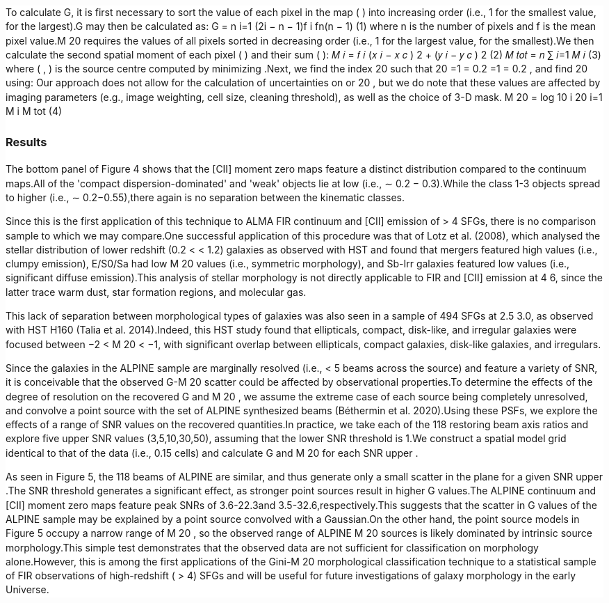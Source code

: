 To calculate G, it is first necessary to sort the value of each pixel in the map (   ) into increasing order (i.e.,  1 for the smallest value,   for the largest).G may then be calculated as:
G = n i=1 (2i − n − 1)f i fn(n − 1) (1)
where n is the number of pixels and f is the mean pixel value.M 20 requires the values of all pixels sorted in decreasing order (i.e.,  1 for the largest value,   for the smallest).We then calculate the second spatial moment of each pixel (  ) and their sum (  ):
𝑀 𝑖 = 𝑓 𝑖 (𝑥 𝑖 − 𝑥 𝑐 ) 2 + (𝑦 𝑖 − 𝑦 𝑐 ) 2
(2)
𝑀 𝑡𝑜𝑡 = 𝑛 ∑︁ 𝑖=1 𝑀 𝑖 (3)
where (  ,   ) is the source centre computed by minimizing   .Next, we find the index  20 such that  20 =1   = 0.2  =1   = 0.2   , and find  20 using: Our approach does not allow for the calculation of uncertainties on  or  20 , but we do note that these values are affected by imaging parameters (e.g., image weighting, cell size, cleaning threshold), as well as the choice of 3-D mask.
M 20 = log 10 i 20 i=1 M i M tot (4)

### Results

The bottom panel of Figure 4 shows that the [CII] moment zero maps feature a distinct distribution compared to the continuum maps.All of the 'compact dispersion-dominated' and 'weak' objects lie at low  (i.e., ∼ 0.2 − 0.3).While the class 1-3 objects spread to higher  (i.e., ∼ 0.2−0.55),there again is no separation between the kinematic classes.

Since this is the first application of this technique to ALMA FIR continuum and [CII] emission of  > 4 SFGs, there is no comparison sample to which we may compare.One successful application of this procedure was that of Lotz et al. (2008), which analysed the stellar distribution of lower redshift (0.2 <  < 1.2) galaxies as observed with HST and found that mergers featured high  values (i.e., clumpy emission), E/S0/Sa had low M 20 values (i.e., symmetric morphology), and Sb-Irr galaxies featured low  values (i.e., significant diffuse emission).This analysis of stellar morphology is not directly applicable to FIR and [CII] emission at 4  6, since the latter trace warm dust, star formation regions, and molecular gas.

This lack of separation between morphological types of galaxies was also seen in a sample of 494 SFGs at 2.5  3.0, as observed with HST H160 (Talia et al. 2014).Indeed, this HST study found that ellipticals, compact, disk-like, and irregular galaxies were focused between −2 < M 20 < −1, with significant overlap between ellipticals, compact galaxies, disk-like galaxies, and irregulars.

Since the galaxies in the ALPINE sample are marginally resolved (i.e., < 5 beams across the source) and feature a variety of SNR, it is conceivable that the observed G-M 20 scatter could be affected by observational properties.To determine the effects of the degree of resolution on the recovered G and M 20 , we assume the extreme case of each source being completely unresolved, and convolve a point source with the set of ALPINE synthesized beams (Béthermin et al. 2020).Using these PSFs, we explore the effects of a range of SNR values on the recovered quantities.In practice, we take each of the 118 restoring beam axis ratios and explore five upper SNR values (3,5,10,30,50), assuming that the lower SNR threshold is 1.We construct a spatial model grid identical to that of the data (i.e., 0.15 cells) and calculate G and M 20 for each SNR upper .

As seen in Figure 5, the 118 beams of ALPINE are similar, and thus generate only a small scatter in the plane for a given SNR upper .The SNR threshold generates a significant effect, as stronger point sources result in higher G values.The ALPINE continuum and [CII] moment zero maps feature peak SNRs of 3.6-22.3and 3.5-32.6,respectively.This suggests that the scatter in G values of the ALPINE sample may be explained by a point source convolved with a Gaussian.On the other hand, the point source models in Figure 5 occupy a narrow range of M 20 , so the observed range of ALPINE M 20 sources is likely dominated by intrinsic source morphology.This simple test demonstrates that the observed data are not sufficient for classification on morphology alone.However, this is among the first applications of the Gini-M 20 morphological classification technique to a statistical sample of FIR observations of high-redshift ( > 4) SFGs and will be useful for future investigations of galaxy morphology in the early Universe.
